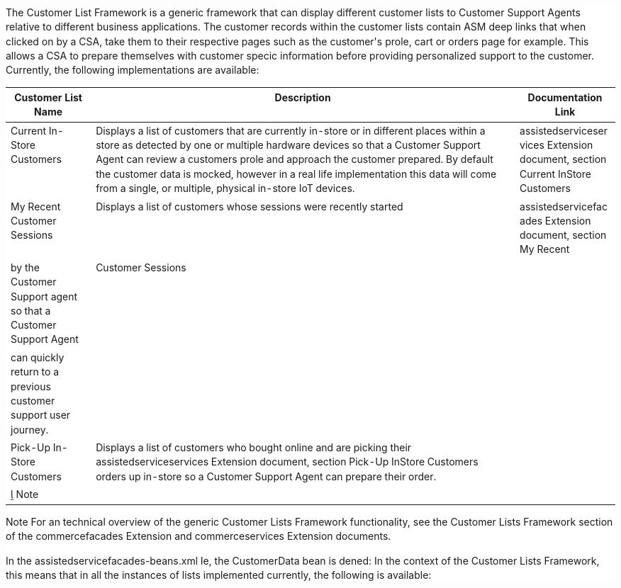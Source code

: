 The Customer List Framework is a generic framework that can display different customer lists to Customer Support Agents relative to different business applications. The customer records within the customer lists contain ASM deep links that when clicked on by a CSA, take them to their respective pages such as the customer's prole, cart or orders page for example. This allows a CSA to prepare themselves with customer specic information before providing personalized support to the customer. Currently, the following implementations are available:

| Customer List Name                                              | Description                                                                                                                                                                                                                                                                                                                                                                                                   | Documentation Link                                           |
|-----------------------------------------------------------------|---------------------------------------------------------------------------------------------------------------------------------------------------------------------------------------------------------------------------------------------------------------------------------------------------------------------------------------------------------------------------------------------------------------|--------------------------------------------------------------|
| Current In-Store Customers                                      | Displays a list of customers that are currently in-store or in different places within a store as detected by one or multiple hardware devices so that a Customer Support Agent can review a customers prole and approach the customer prepared. By default the customer data is mocked, however in a real life implementation this data will come from a single, or multiple, physical in-store IoT devices. | assistedserviceservices Extension document, section Current InStore Customers                                                              |
| My Recent Customer Sessions                                     | Displays a list of customers whose sessions were recently started                                                                                                                                                                                                                                                                                                                                             | assistedservicefacades Extension document, section My Recent |
| by the Customer Support agent so that a Customer Support Agent  | Customer Sessions                                                                                                                                                                                                                                                                                                                                                                                             |                                                              |
| can quickly return to a previous customer support user journey. |                                                                                                                                                                                                                                                                                                                                                                                                               |                                                              |
| Pick-Up In-Store Customers                                      | Displays a list of customers who bought online and are picking their assistedserviceservices Extension document, section Pick-Up InStore Customers orders up in-store so a Customer Support Agent can prepare their order.                                                                                                                                                                                                                                                                                                                                                                                                               |                                                              |
|  Note                                                          |                                                                                                                                                                                                                                                                                                                                                                                                               |                                                              |

 Note For an technical overview of the generic Customer Lists Framework functionality, see the Customer Lists Framework section of the commercefacades Extension and commerceservices Extension documents.

In the assistedservicefacades-beans.xml le, the CustomerData bean is dened:
<bean class="de.hybris.platform.commercefacades.user.data.CustomerData">
<property name="defaultAddress" type="de.hybris.platform.commercefacades.user.data.AddressData"/> <property name="latestCart" type="String"/> <property name="profilePicture" type="de.hybris.platform.commercefacades.product.data.ImageData"/>
</bean>
In the context of the Customer Lists Framework, this means that in all the instances of lists implemented currently, the following is available:
